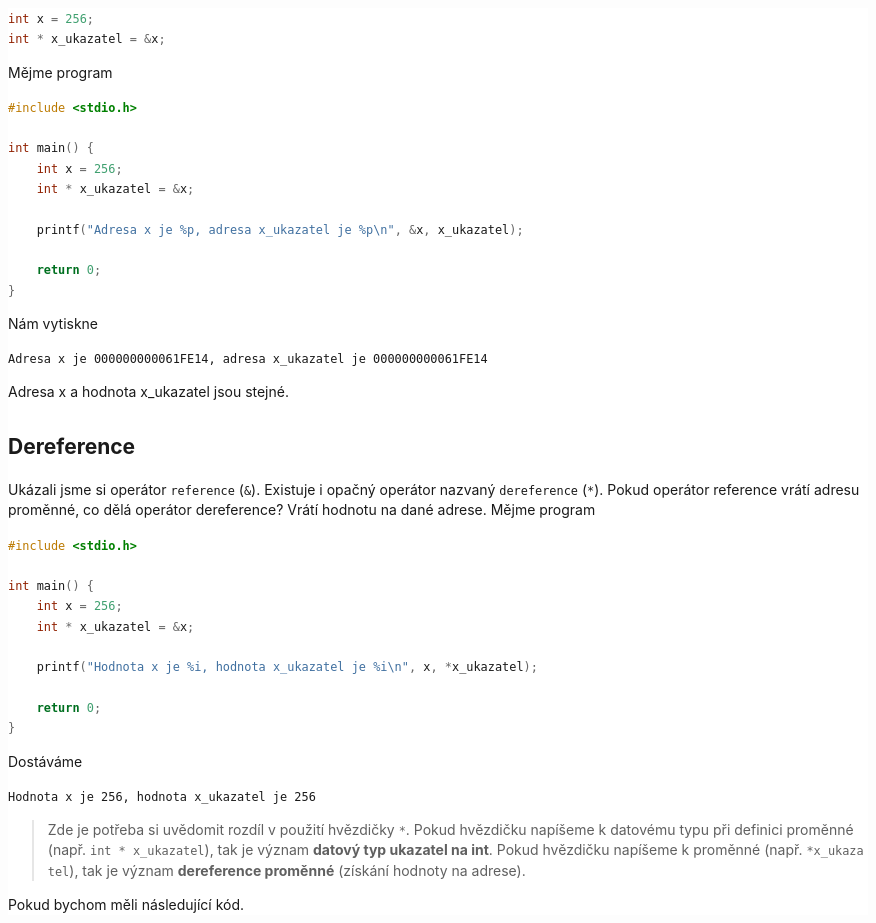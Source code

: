 ```c
int x = 256;
int * x_ukazatel = &x;
```


Mějme program

```c
#include <stdio.h>

int main() {
    int x = 256;
    int * x_ukazatel = &x;

    printf("Adresa x je %p, adresa x_ukazatel je %p\n", &x, x_ukazatel);

    return 0;
}
```
Nám vytiskne
```
Adresa x je 000000000061FE14, adresa x_ukazatel je 000000000061FE14
```
Adresa x a hodnota x_ukazatel jsou stejné.


## Dereference
Ukázali jsme si operátor `reference` (`&`). Existuje i opačný operátor nazvaný `dereference` (`*`). Pokud operátor reference vrátí adresu proměnné, co dělá operátor dereference? Vrátí hodnotu na dané adrese.
Mějme program

```c
#include <stdio.h>

int main() {
    int x = 256;
    int * x_ukazatel = &x;

    printf("Hodnota x je %i, hodnota x_ukazatel je %i\n", x, *x_ukazatel);

    return 0;
}
```
Dostáváme
```
Hodnota x je 256, hodnota x_ukazatel je 256
```

> Zde je potřeba si uvědomit rozdíl v použití hvězdičky `*`. Pokud hvězdičku napíšeme k datovému typu při definici proměnné (např. `int * x_ukazatel`), tak je význam **datový typ ukazatel na int**. Pokud hvězdičku napíšeme k proměnné (např. `*x_ukazatel`), tak je význam **dereference proměnné** (získání hodnoty na adrese).

Pokud bychom měli následující kód.
